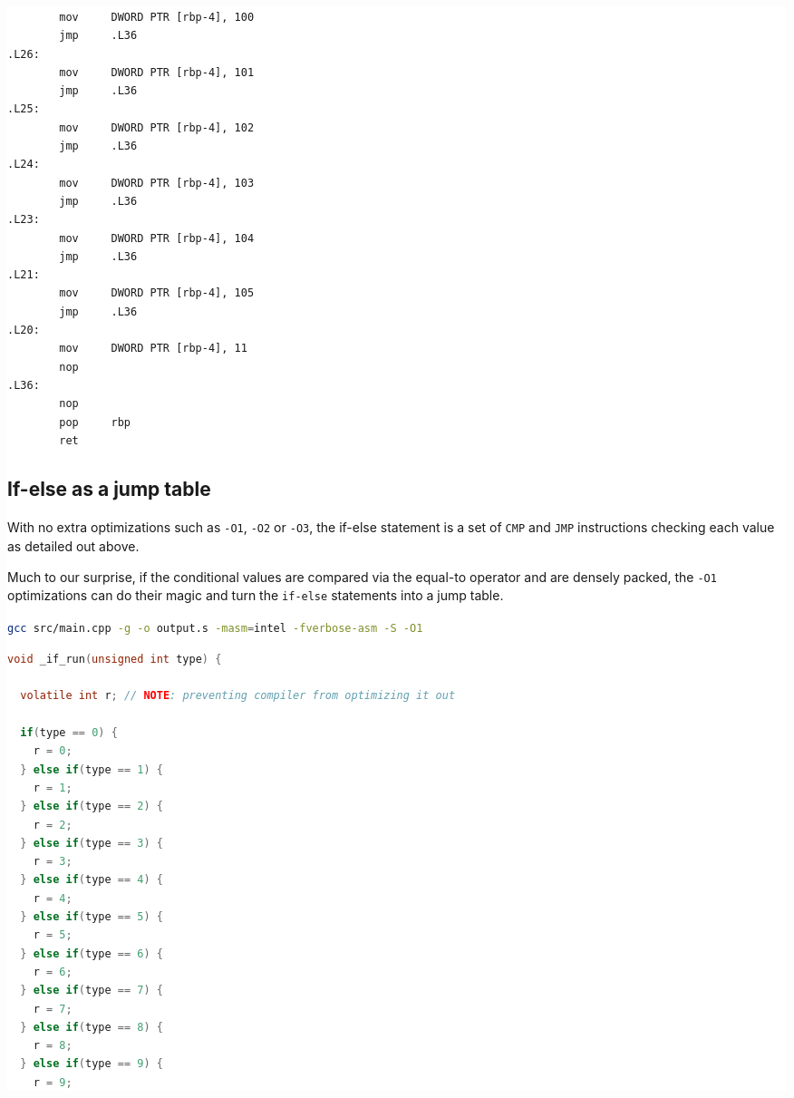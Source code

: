 ```assembly
        mov     DWORD PTR [rbp-4], 100
        jmp     .L36
.L26:
        mov     DWORD PTR [rbp-4], 101
        jmp     .L36
.L25:
        mov     DWORD PTR [rbp-4], 102
        jmp     .L36
.L24:
        mov     DWORD PTR [rbp-4], 103
        jmp     .L36
.L23:
        mov     DWORD PTR [rbp-4], 104
        jmp     .L36
.L21:
        mov     DWORD PTR [rbp-4], 105
        jmp     .L36
.L20:
        mov     DWORD PTR [rbp-4], 11
        nop
.L36:
        nop
        pop     rbp
        ret
```



## If-else as a jump table

With no extra optimizations such as `-O1`, `-O2` or `-O3`, the if-else statement is a set of `CMP` and `JMP` instructions checking each value as detailed out above.

Much to our surprise, if the conditional values are compared via the equal-to operator and are densely packed, the `-O1` optimizations can do their magic and turn the `if-else` statements into a jump table.

```bash
gcc src/main.cpp -g -o output.s -masm=intel -fverbose-asm -S -O1
```

```c
void _if_run(unsigned int type) {

  volatile int r; // NOTE: preventing compiler from optimizing it out

  if(type == 0) {
    r = 0;
  } else if(type == 1) {
    r = 1;
  } else if(type == 2) {
    r = 2;
  } else if(type == 3) {
    r = 3;
  } else if(type == 4) {
    r = 4;
  } else if(type == 5) {
    r = 5;
  } else if(type == 6) {
    r = 6;
  } else if(type == 7) {
    r = 7;
  } else if(type == 8) {
    r = 8;
  } else if(type == 9) {
    r = 9;
```